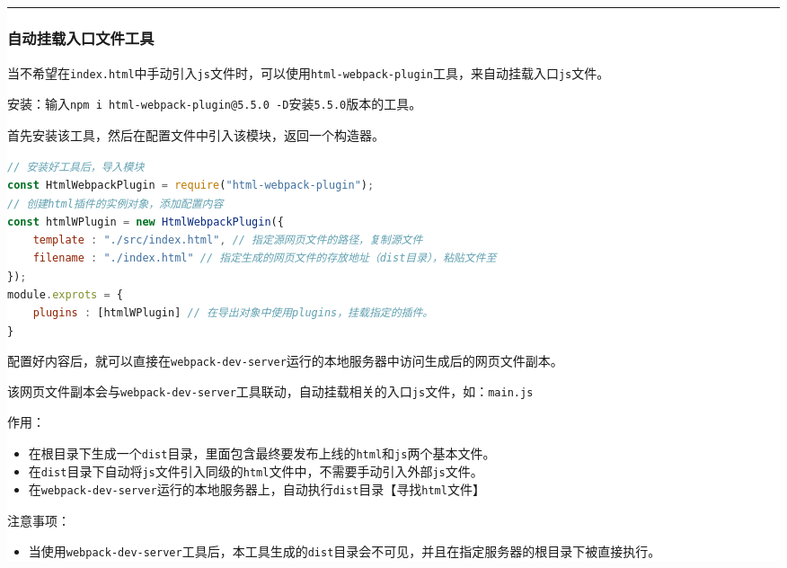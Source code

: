 <hr>

### 自动挂载入口文件工具

当不希望在`index.html`中手动引入`js`文件时，可以使用`html-webpack-plugin`工具，来自动挂载入口`js`文件。

安装：输入`npm i html-webpack-plugin@5.5.0 -D`安装`5.5.0`版本的工具。

首先安装该工具，然后在配置文件中引入该模块，返回一个构造器。

```js
// 安装好工具后，导入模块
const HtmlWebpackPlugin = require("html-webpack-plugin");
// 创建html插件的实例对象，添加配置内容
const htmlWPlugin = new HtmlWebpackPlugin({
    template : "./src/index.html", // 指定源网页文件的路径，复制源文件
    filename : "./index.html" // 指定生成的网页文件的存放地址（dist目录），粘贴文件至
});
module.exprots = {
    plugins : [htmlWPlugin] // 在导出对象中使用plugins，挂载指定的插件。
}
```

配置好内容后，就可以直接在`webpack-dev-server`运行的本地服务器中访问生成后的网页文件副本。

该网页文件副本会与`webpack-dev-server`工具联动，自动挂载相关的入口`js`文件，如：`main.js`

作用：

- 在根目录下生成一个`dist`目录，里面包含最终要发布上线的`html`和`js`两个基本文件。
- 在`dist`目录下自动将`js`文件引入同级的`html`文件中，不需要手动引入外部`js`文件。
- 在`webpack-dev-server`运行的本地服务器上，自动执行`dist`目录【寻找`html`文件】

注意事项：

- 当使用`webpack-dev-server`工具后，本工具生成的`dist`目录会不可见，并且在指定服务器的根目录下被直接执行。

